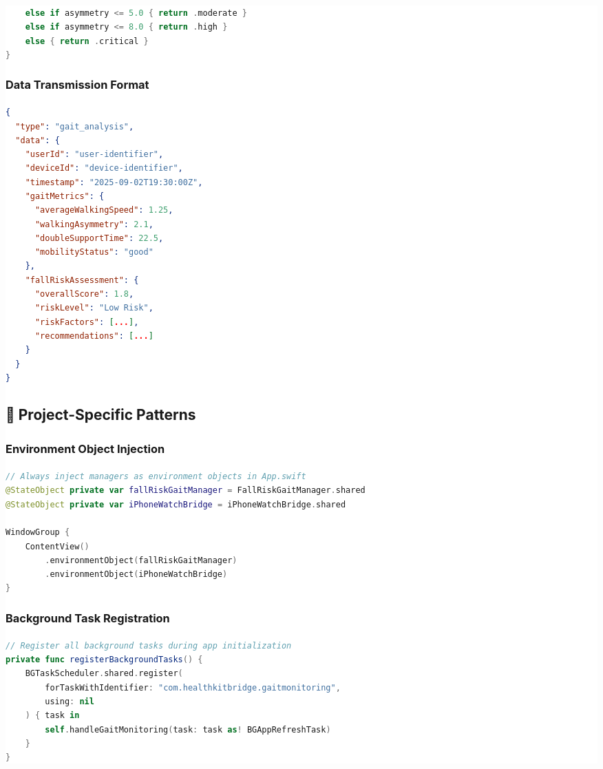 ```swift
    else if asymmetry <= 5.0 { return .moderate }
    else if asymmetry <= 8.0 { return .high }
    else { return .critical }
}
```

### Data Transmission Format
```json
{
  "type": "gait_analysis",
  "data": {
    "userId": "user-identifier",
    "deviceId": "device-identifier",
    "timestamp": "2025-09-02T19:30:00Z",
    "gaitMetrics": {
      "averageWalkingSpeed": 1.25,
      "walkingAsymmetry": 2.1,
      "doubleSupportTime": 22.5,
      "mobilityStatus": "good"
    },
    "fallRiskAssessment": {
      "overallScore": 1.8,
      "riskLevel": "Low Risk",
      "riskFactors": [...],
      "recommendations": [...]
    }
  }
}
```

## 🔧 Project-Specific Patterns

### Environment Object Injection
```swift
// Always inject managers as environment objects in App.swift
@StateObject private var fallRiskGaitManager = FallRiskGaitManager.shared
@StateObject private var iPhoneWatchBridge = iPhoneWatchBridge.shared

WindowGroup {
    ContentView()
        .environmentObject(fallRiskGaitManager)
        .environmentObject(iPhoneWatchBridge)
}
```

### Background Task Registration
```swift
// Register all background tasks during app initialization
private func registerBackgroundTasks() {
    BGTaskScheduler.shared.register(
        forTaskWithIdentifier: "com.healthkitbridge.gaitmonitoring",
        using: nil
    ) { task in
        self.handleGaitMonitoring(task: task as! BGAppRefreshTask)
    }
}
```
